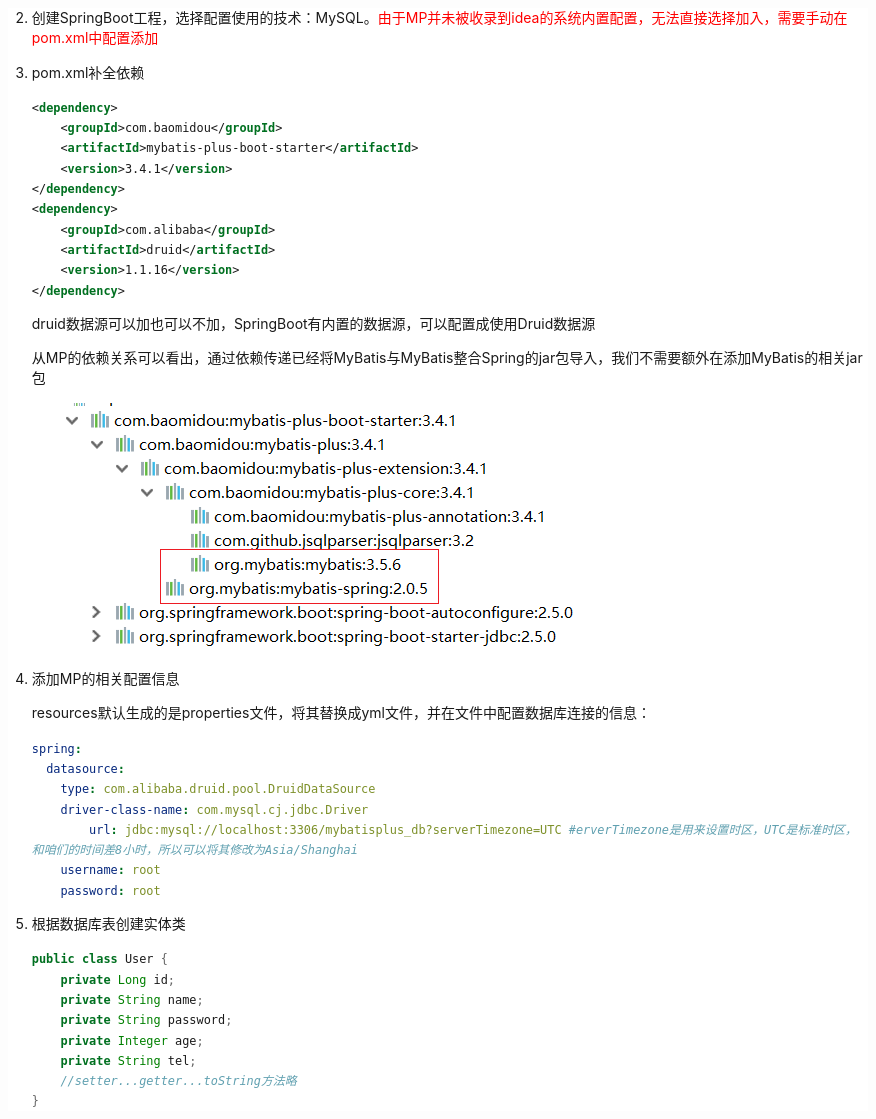 2. 创建SpringBoot工程，选择配置使用的技术：MySQL。<font color = "red">由于MP并未被收录到idea的系统内置配置，无法直接选择加入，需要手动在pom.xml中配置添加</font>

3. pom.xml补全依赖
   
   ```xml
   <dependency>
       <groupId>com.baomidou</groupId>
       <artifactId>mybatis-plus-boot-starter</artifactId>
       <version>3.4.1</version>
   </dependency>
   <dependency>
       <groupId>com.alibaba</groupId>
       <artifactId>druid</artifactId>
       <version>1.1.16</version>
   </dependency>
   ```
   
   druid数据源可以加也可以不加，SpringBoot有内置的数据源，可以配置成使用Druid数据源
   
   从MP的依赖关系可以看出，通过依赖传递已经将MyBatis与MyBatis整合Spring的jar包导入，我们不需要额外在添加MyBatis的相关jar包
   
   ![1631206757758](..\图片\3-5【MyBatisPlus】/1-1.png)

4. 添加MP的相关配置信息
   
   resources默认生成的是properties文件，将其替换成yml文件，并在文件中配置数据库连接的信息：
   
   ```yml
   spring:
     datasource:
       type: com.alibaba.druid.pool.DruidDataSource
       driver-class-name: com.mysql.cj.jdbc.Driver
           url: jdbc:mysql://localhost:3306/mybatisplus_db?serverTimezone=UTC #erverTimezone是用来设置时区，UTC是标准时区，和咱们的时间差8小时，所以可以将其修改为Asia/Shanghai
       username: root
       password: root
   ```

5. 根据数据库表创建实体类
   
   ```java
   public class User {   
       private Long id;
       private String name;
       private String password;
       private Integer age;
       private String tel;
       //setter...getter...toString方法略
   }
   ```
